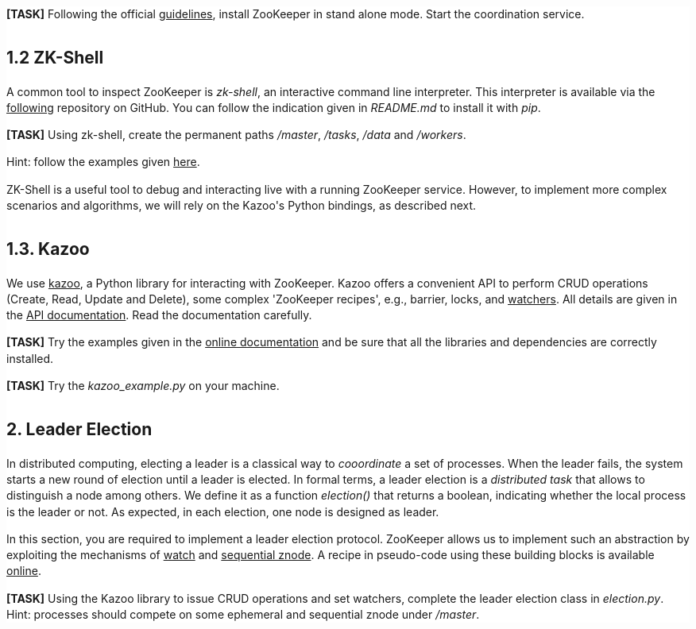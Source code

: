 **[TASK]** Following the official [guidelines](https://zookeeper.apache.org/doc/r3.1.2/zookeeperStarted.html), install ZooKeeper in stand alone mode.
Start the coordination service.

## 1.2 ZK-Shell

A common tool to inspect ZooKeeper is *zk-shell*, an interactive command line interpreter.
This interpreter is available via the [following](https://github.com/rgs1/zk_shell) repository on GitHub.
You can follow the indication given in *README.md* to install it with *pip*.

**[TASK]** Using zk-shell, create the permanent paths */master*, */tasks*, */data* and */workers*.

Hint: follow the examples given [here](https://github.com/rgs1/zk_shell#usage).

ZK-Shell is a useful tool to debug and interacting live with a running ZooKeeper service. 
However, to implement more complex scenarios and algorithms, we will rely on the Kazoo's Python bindings, as described next.

## 1.3. Kazoo

We use [kazoo](http://kazoo.readthedocs.org/en/latest/index.html), a Python library for interacting with ZooKeeper.
Kazoo offers a convenient API to perform CRUD operations (Create, Read, Update and Delete), some complex 'ZooKeeper recipes', e.g., barrier, locks, and [watchers](http://kazoo.readthedocs.org/en/latest/api/recipe/watchers.html).
All details are given in the [API documentation](http://kazoo.readthedocs.org/en/latest/api.html).
Read the documentation carefully.

**[TASK]** Try the examples given in the [online documentation](http://kazoo.readthedocs.org/en/latest/basic_usage.html) and be sure that all the libraries and dependencies are correctly installed.

**[TASK]** Try the *kazoo_example.py* on your machine.

## 2. Leader Election

In distributed computing, electing a leader is a classical way to *cooordinate* a set of processes.
When the leader fails, the system starts a new round of election until a leader is elected.
In formal terms, a leader election is a *distributed task* that allows to distinguish a node among others.
We define it as a function *election()* that returns a boolean, indicating whether the local process is the leader or not.
As expected, in each election, one node is designed as leader.

In this section, you are required to implement a leader election protocol.
ZooKeeper allows us to implement such an abstraction by exploiting the mechanisms of [watch](https://zookeeper.apache.org/doc/r3.1.2/zookeeperProgrammers.html#sc_zkDataMode_watches) and [sequential znode](https://zookeeper.apache.org/doc/r3.1.2/zookeeperProgrammers.html#Sequence+Nodes+--+Unique+Naming).
A recipe in pseudo-code using these building blocks is available [online](http://zookeeper.apache.org/doc/trunk/recipes.html#sc_leaderElection).

**[TASK]** Using the Kazoo library to issue CRUD operations and set watchers, complete the leader election class in *election.py*. Hint: processes should  compete on some ephemeral and sequential znode under */master*.

